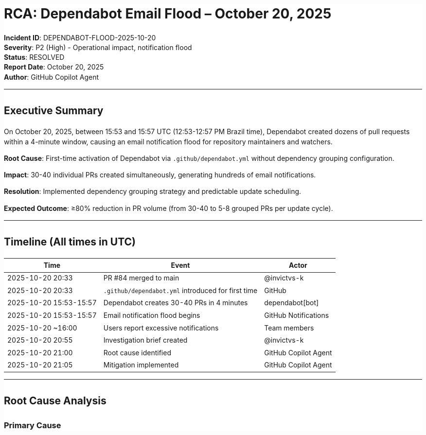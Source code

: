 # RCA: Dependabot Email Flood – October 20, 2025

**Incident ID**: DEPENDABOT-FLOOD-2025-10-20  
**Severity**: P2 (High) - Operational impact, notification flood  
**Status**: RESOLVED  
**Report Date**: October 20, 2025  
**Author**: GitHub Copilot Agent  

---

## Executive Summary

On October 20, 2025, between 15:53 and 15:57 UTC (12:53-12:57 PM Brazil time), Dependabot created dozens of pull requests within a 4-minute window, causing an email notification flood for repository maintainers and watchers.

**Root Cause**: First-time activation of Dependabot via `.github/dependabot.yml` without dependency grouping configuration.

**Impact**: 30-40 individual PRs created simultaneously, generating hundreds of email notifications.

**Resolution**: Implemented dependency grouping strategy and predictable update scheduling.

**Expected Outcome**: ≥80% reduction in PR volume (from 30-40 to 5-8 grouped PRs per update cycle).

---

## Timeline (All times in UTC)

| Time | Event | Actor |
|------|-------|-------|
| 2025-10-20 20:33 | PR #84 merged to main | @invictvs-k |
| 2025-10-20 20:33 | `.github/dependabot.yml` introduced for first time | GitHub |
| 2025-10-20 15:53-15:57 | Dependabot creates 30-40 PRs in 4 minutes | dependabot[bot] |
| 2025-10-20 15:53-15:57 | Email notification flood begins | GitHub Notifications |
| 2025-10-20 ~16:00 | Users report excessive notifications | Team members |
| 2025-10-20 20:55 | Investigation brief created | @invictvs-k |
| 2025-10-20 21:00 | Root cause identified | GitHub Copilot Agent |
| 2025-10-20 21:05 | Mitigation implemented | GitHub Copilot Agent |

---

## Root Cause Analysis

### Primary Cause
